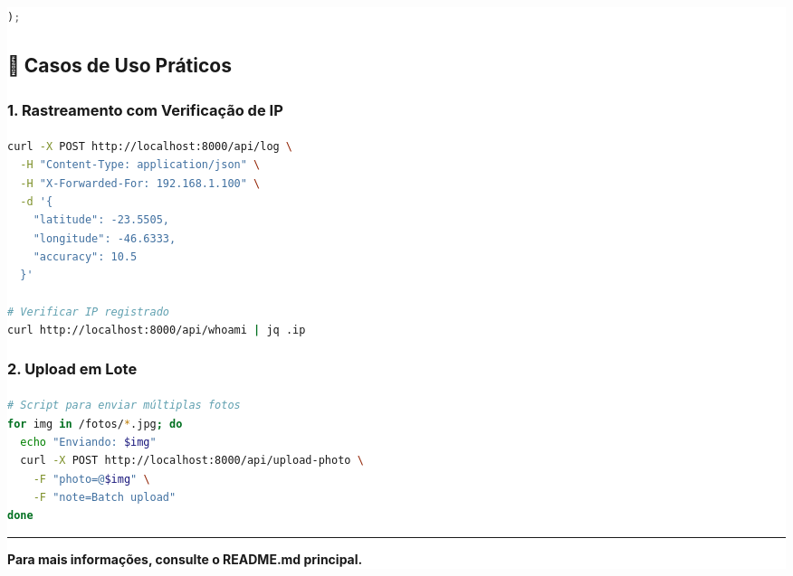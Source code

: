 ```javascript
);
```

## 🎯 Casos de Uso Práticos

### 1. Rastreamento com Verificação de IP

```bash
curl -X POST http://localhost:8000/api/log \
  -H "Content-Type: application/json" \
  -H "X-Forwarded-For: 192.168.1.100" \
  -d '{
    "latitude": -23.5505,
    "longitude": -46.6333,
    "accuracy": 10.5
  }'

# Verificar IP registrado
curl http://localhost:8000/api/whoami | jq .ip
```

### 2. Upload em Lote

```bash
# Script para enviar múltiplas fotos
for img in /fotos/*.jpg; do
  echo "Enviando: $img"
  curl -X POST http://localhost:8000/api/upload-photo \
    -F "photo=@$img" \
    -F "note=Batch upload"
done
```

---

**Para mais informações, consulte o README.md principal.**
